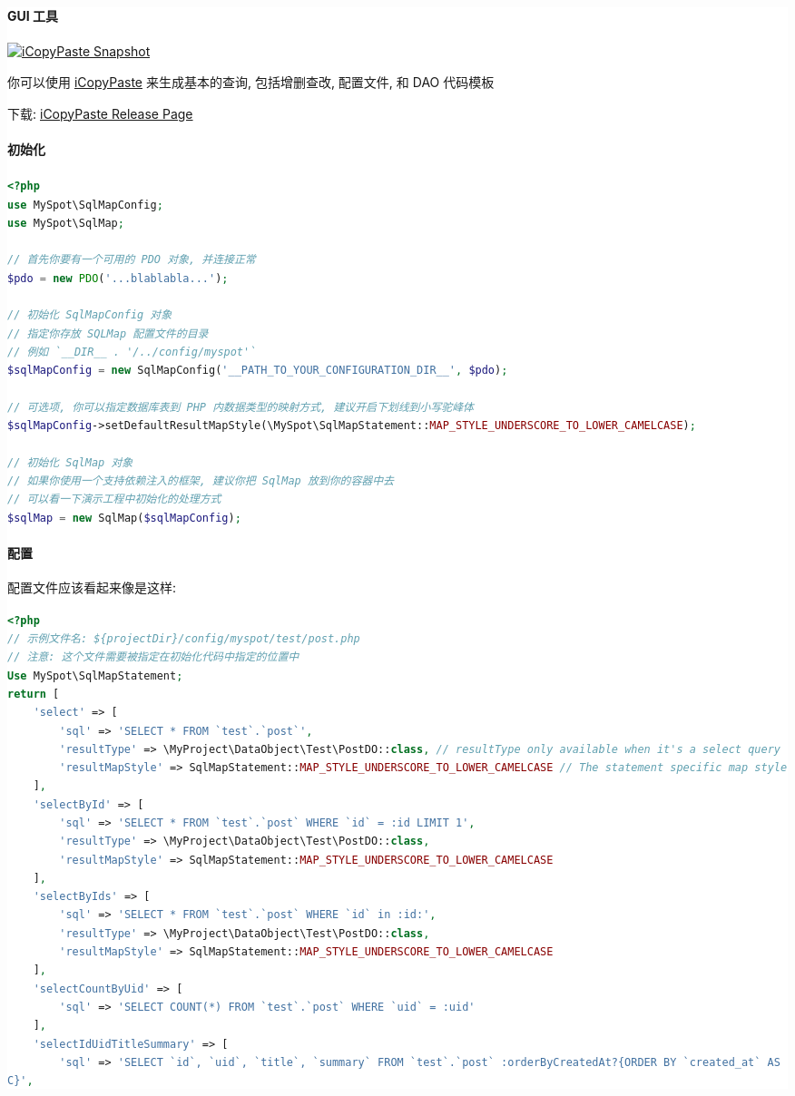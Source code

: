 #### GUI 工具

[![iCopyPaste Snapshot](https://github.com/vimac/iCopyPaste/raw/master/snapshot.png)](https://github.com/vimac/iCopyPaste)

你可以使用 [iCopyPaste](https://github.com/vimac/iCopyPaste) 来生成基本的查询, 包括增删查改, 配置文件, 和 DAO 代码模板

下载: [iCopyPaste Release Page](https://github.com/vimac/iCopyPaste/releases)

#### 初始化

```php
<?php
use MySpot\SqlMapConfig;
use MySpot\SqlMap;

// 首先你要有一个可用的 PDO 对象, 并连接正常
$pdo = new PDO('...blablabla...'); 

// 初始化 SqlMapConfig 对象
// 指定你存放 SQLMap 配置文件的目录
// 例如 `__DIR__ . '/../config/myspot'`
$sqlMapConfig = new SqlMapConfig('__PATH_TO_YOUR_CONFIGURATION_DIR__', $pdo);

// 可选项, 你可以指定数据库表到 PHP 内数据类型的映射方式, 建议开启下划线到小写驼峰体
$sqlMapConfig->setDefaultResultMapStyle(\MySpot\SqlMapStatement::MAP_STYLE_UNDERSCORE_TO_LOWER_CAMELCASE);

// 初始化 SqlMap 对象
// 如果你使用一个支持依赖注入的框架, 建议你把 SqlMap 放到你的容器中去
// 可以看一下演示工程中初始化的处理方式
$sqlMap = new SqlMap($sqlMapConfig);
```

#### 配置

配置文件应该看起来像是这样:

```php
<?php
// 示例文件名: ${projectDir}/config/myspot/test/post.php
// 注意: 这个文件需要被指定在初始化代码中指定的位置中
Use MySpot\SqlMapStatement;
return [
    'select' => [
        'sql' => 'SELECT * FROM `test`.`post`',
        'resultType' => \MyProject\DataObject\Test\PostDO::class, // resultType only available when it's a select query
        'resultMapStyle' => SqlMapStatement::MAP_STYLE_UNDERSCORE_TO_LOWER_CAMELCASE // The statement specific map style
    ],
    'selectById' => [
        'sql' => 'SELECT * FROM `test`.`post` WHERE `id` = :id LIMIT 1',
        'resultType' => \MyProject\DataObject\Test\PostDO::class,
        'resultMapStyle' => SqlMapStatement::MAP_STYLE_UNDERSCORE_TO_LOWER_CAMELCASE
    ],
    'selectByIds' => [
        'sql' => 'SELECT * FROM `test`.`post` WHERE `id` in :id:',
        'resultType' => \MyProject\DataObject\Test\PostDO::class,
        'resultMapStyle' => SqlMapStatement::MAP_STYLE_UNDERSCORE_TO_LOWER_CAMELCASE
    ],
    'selectCountByUid' => [
        'sql' => 'SELECT COUNT(*) FROM `test`.`post` WHERE `uid` = :uid'
    ],
    'selectIdUidTitleSummary' => [
        'sql' => 'SELECT `id`, `uid`, `title`, `summary` FROM `test`.`post` :orderByCreatedAt?{ORDER BY `created_at` ASC}',
```